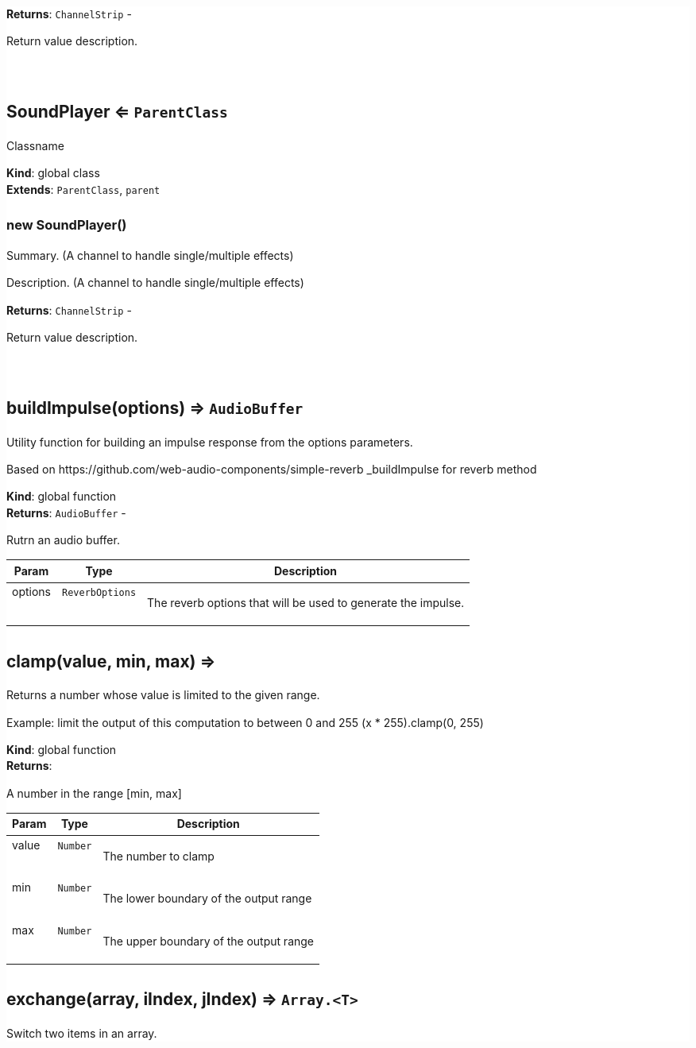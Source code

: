 **Returns**: <code>ChannelStrip</code> - <p>Return value description.</p>  
<a name="SoundPlayer"></a>

## SoundPlayer ⇐ <code>ParentClass</code>
<p>Classname</p>

**Kind**: global class  
**Extends**: <code>ParentClass</code>, <code>parent</code>  
<a name="new_SoundPlayer_new"></a>

### new SoundPlayer()
<p>Summary. (A channel to handle single/multiple effects)</p>
<p>Description. (A channel to handle single/multiple effects)</p>

**Returns**: <code>ChannelStrip</code> - <p>Return value description.</p>  
<a name="buildImpulse"></a>

## buildImpulse(options) ⇒ <code>AudioBuffer</code>
<p>Utility function for building an impulse response from the options parameters.</p>
<p>Based on https://github.com/web-audio-components/simple-reverb _buildImpulse for reverb method</p>

**Kind**: global function  
**Returns**: <code>AudioBuffer</code> - <p>Rutrn an audio buffer.</p>  

| Param | Type | Description |
| --- | --- | --- |
| options | <code>ReverbOptions</code> | <p>The reverb options that will be used to generate the impulse.</p> |

<a name="clamp"></a>

## clamp(value, min, max) ⇒
<p>Returns a number whose value is limited to the given range.</p>
<p>Example: limit the output of this computation to between 0 and 255
(x * 255).clamp(0, 255)</p>

**Kind**: global function  
**Returns**: <p>A number in the range [min, max]</p>  

| Param | Type | Description |
| --- | --- | --- |
| value | <code>Number</code> | <p>The number to clamp</p> |
| min | <code>Number</code> | <p>The lower boundary of the output range</p> |
| max | <code>Number</code> | <p>The upper boundary of the output range</p> |

<a name="exchange"></a>

## exchange(array, iIndex, jIndex) ⇒ <code>Array.&lt;T&gt;</code>
<p>Switch two items in an array.</p>
